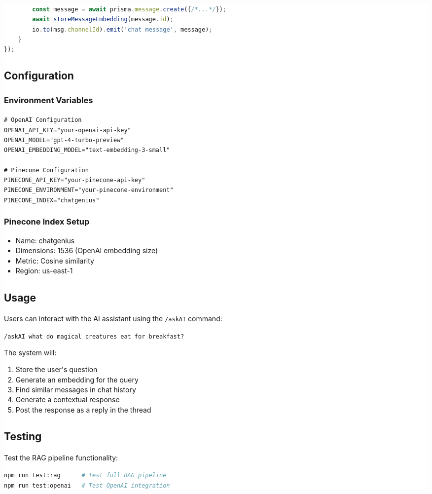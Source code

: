 ```javascript
        const message = await prisma.message.create({/*...*/});
        await storeMessageEmbedding(message.id);
        io.to(msg.channelId).emit('chat message', message);
    }
});
```

## Configuration

### Environment Variables
```env
# OpenAI Configuration
OPENAI_API_KEY="your-openai-api-key"
OPENAI_MODEL="gpt-4-turbo-preview"
OPENAI_EMBEDDING_MODEL="text-embedding-3-small"

# Pinecone Configuration
PINECONE_API_KEY="your-pinecone-api-key"
PINECONE_ENVIRONMENT="your-pinecone-environment"
PINECONE_INDEX="chatgenius"
```

### Pinecone Index Setup
- Name: chatgenius
- Dimensions: 1536 (OpenAI embedding size)
- Metric: Cosine similarity
- Region: us-east-1

## Usage

Users can interact with the AI assistant using the `/askAI` command:

```
/askAI what do magical creatures eat for breakfast?
```

The system will:
1. Store the user's question
2. Generate an embedding for the query
3. Find similar messages in chat history
4. Generate a contextual response
5. Post the response as a reply in the thread

## Testing

Test the RAG pipeline functionality:
```bash
npm run test:rag      # Test full RAG pipeline
npm run test:openai   # Test OpenAI integration
```

